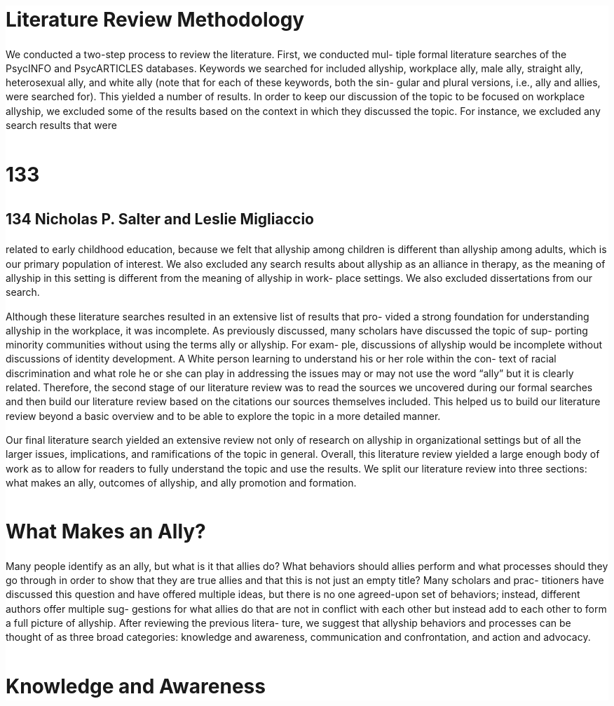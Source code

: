 # Literature Review Methodology

We conducted a two-step process to review the literature. First, we conducted mul- tiple formal literature searches of the PsycINFO and PsycARTICLES databases. Keywords we searched for included allyship, workplace ally, male ally, straight ally, heterosexual ally, and white ally (note that for each of these keywords, both the sin- gular and plural versions, i.e., ally and allies, were searched for). This yielded a number of results. In order to keep our discussion of the topic to be focused on workplace allyship, we excluded some of the results based on the context in which they discussed the topic. For instance, we excluded any search results that were

# 133

## 134 Nicholas P. Salter and Leslie Migliaccio

related to early childhood education, because we felt that allyship among children is different than allyship among adults, which is our primary population of interest. We also excluded any search results about allyship as an alliance in therapy, as the meaning of allyship in this setting is different from the meaning of allyship in work- place settings. We also excluded dissertations from our search.

Although these literature searches resulted in an extensive list of results that pro- vided a strong foundation for understanding allyship in the workplace, it was incomplete. As previously discussed, many scholars have discussed the topic of sup- porting minority communities without using the terms ally or allyship. For exam- ple, discussions of allyship would be incomplete without discussions of identity development. A White person learning to understand his or her role within the con- text of racial discrimination and what role he or she can play in addressing the issues may or may not use the word “ally” but it is clearly related. Therefore, the second stage of our literature review was to read the sources we uncovered during our formal searches and then build our literature review based on the citations our sources themselves included. This helped us to build our literature review beyond a basic overview and to be able to explore the topic in a more detailed manner.

Our final literature search yielded an extensive review not only of research on allyship in organizational settings but of all the larger issues, implications, and ramifications of the topic in general. Overall, this literature review yielded a large enough body of work as to allow for readers to fully understand the topic and use the results. We split our literature review into three sections: what makes an ally, outcomes of allyship, and ally promotion and formation.

# What Makes an Ally?

Many people identify as an ally, but what is it that allies do? What behaviors should allies perform and what processes should they go through in order to show that they are true allies and that this is not just an empty title? Many scholars and prac- titioners have discussed this question and have offered multiple ideas, but there is no one agreed-upon set of behaviors; instead, different authors offer multiple sug- gestions for what allies do that are not in conflict with each other but instead add to each other to form a full picture of allyship. After reviewing the previous litera- ture, we suggest that allyship behaviors and processes can be thought of as three broad categories: knowledge and awareness, communication and confrontation, and action and advocacy.

# Knowledge and Awareness
